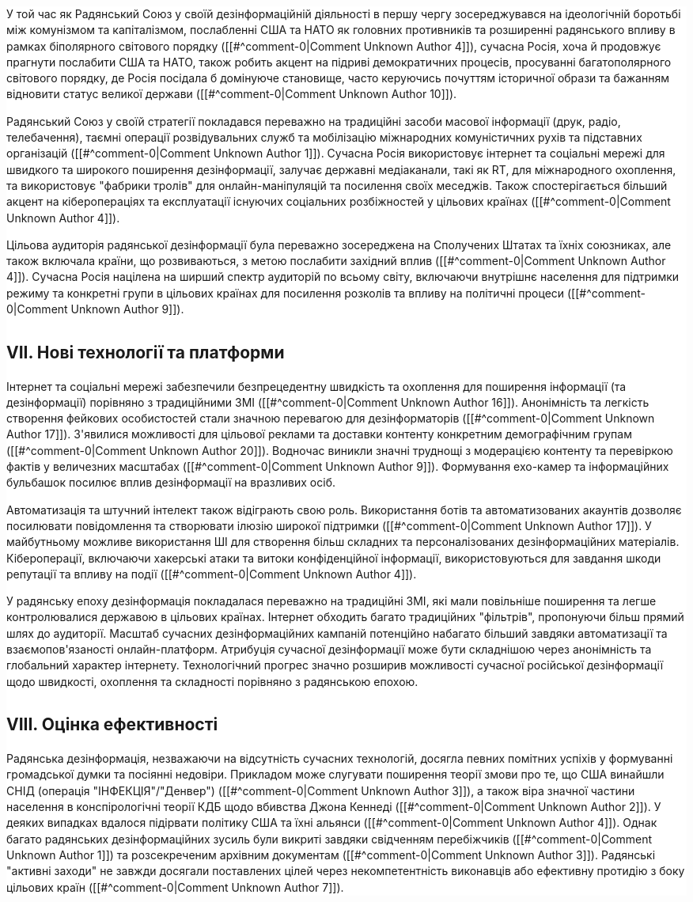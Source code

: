 У той час як Радянський Союз у своїй дезінформаційній діяльності в першу чергу зосереджувався на ідеологічній боротьбі між комунізмом та капіталізмом, послабленні США та НАТО як головних противників та розширенні радянського впливу в рамках біполярного світового порядку  ([[#^comment-0|Comment Unknown Author 4]]), сучасна Росія, хоча й продовжує прагнути послабити США та НАТО, також робить акцент на підриві демократичних процесів, просуванні багатополярного світового порядку, де Росія посідала б домінуюче становище, часто керуючись почуттям історичної образи та бажанням відновити статус великої держави  ([[#^comment-0|Comment Unknown Author 10]]).

Радянський Союз у своїй стратегії покладався переважно на традиційні засоби масової інформації (друк, радіо, телебачення), таємні операції розвідувальних служб та мобілізацію міжнародних комуністичних рухів та підставних організацій  ([[#^comment-0|Comment Unknown Author 1]]). Сучасна Росія використовує інтернет та соціальні мережі для швидкого та широкого поширення дезінформації, залучає державні медіаканали, такі як RT, для міжнародного охоплення, та використовує "фабрики тролів" для онлайн-маніпуляцій та посилення своїх меседжів. Також спостерігається більший акцент на кіберопераціях та експлуатації існуючих соціальних розбіжностей у цільових країнах  ([[#^comment-0|Comment Unknown Author 4]]).

Цільова аудиторія радянської дезінформації була переважно зосереджена на Сполучених Штатах та їхніх союзниках, але також включала країни, що розвиваються, з метою послабити західний вплив  ([[#^comment-0|Comment Unknown Author 4]]). Сучасна Росія націлена на ширший спектр аудиторій по всьому світу, включаючи внутрішнє населення для підтримки режиму та конкретні групи в цільових країнах для посилення розколів та впливу на політичні процеси  ([[#^comment-0|Comment Unknown Author 9]]).

## **VII. Нові технології та платформи**

Інтернет та соціальні мережі забезпечили безпрецедентну швидкість та охоплення для поширення інформації (та дезінформації) порівняно з традиційними ЗМІ  ([[#^comment-0|Comment Unknown Author 16]]). Анонімність та легкість створення фейкових особистостей стали значною перевагою для дезінформаторів  ([[#^comment-0|Comment Unknown Author 17]]). З'явилися можливості для цільової реклами та доставки контенту конкретним демографічним групам  ([[#^comment-0|Comment Unknown Author 20]]). Водночас виникли значні труднощі з модерацією контенту та перевіркою фактів у величезних масштабах  ([[#^comment-0|Comment Unknown Author 9]]). Формування ехо-камер та інформаційних бульбашок посилює вплив дезінформації на вразливих осіб.

Автоматизація та штучний інтелект також відіграють свою роль. Використання ботів та автоматизованих акаунтів дозволяє посилювати повідомлення та створювати ілюзію широкої підтримки  ([[#^comment-0|Comment Unknown Author 17]]). У майбутньому можливе використання ШІ для створення більш складних та персоналізованих дезінформаційних матеріалів. Кібероперації, включаючи хакерські атаки та витоки конфіденційної інформації, використовуються для завдання шкоди репутації та впливу на події  ([[#^comment-0|Comment Unknown Author 4]]).

У радянську епоху дезінформація покладалася переважно на традиційні ЗМІ, які мали повільніше поширення та легше контролювалися державою в цільових країнах. Інтернет обходить багато традиційних "фільтрів", пропонуючи більш прямий шлях до аудиторії. Масштаб сучасних дезінформаційних кампаній потенційно набагато більший завдяки автоматизації та взаємопов'язаності онлайн-платформ. Атрибуція сучасної дезінформації може бути складнішою через анонімність та глобальний характер інтернету. Технологічний прогрес значно розширив можливості сучасної російської дезінформації щодо швидкості, охоплення та складності порівняно з радянською епохою.

## **VIII. Оцінка ефективності**

Радянська дезінформація, незважаючи на відсутність сучасних технологій, досягла певних помітних успіхів у формуванні громадської думки та посіянні недовіри. Прикладом може слугувати поширення теорії змови про те, що США винайшли СНІД (операція "ІНФЕКЦІЯ"/"Денвер")  ([[#^comment-0|Comment Unknown Author 3]]), а також віра значної частини населення в конспірологічні теорії КДБ щодо вбивства Джона Кеннеді  ([[#^comment-0|Comment Unknown Author 2]]). У деяких випадках вдалося підірвати політику США та їхні альянси  ([[#^comment-0|Comment Unknown Author 4]]). Однак багато радянських дезінформаційних зусиль були викриті завдяки свідченням перебіжчиків  ([[#^comment-0|Comment Unknown Author 1]]) та розсекреченим архівним документам  ([[#^comment-0|Comment Unknown Author 3]]). Радянські "активні заходи" не завжди досягали поставлених цілей через некомпетентність виконавців або ефективну протидію з боку цільових країн  ([[#^comment-0|Comment Unknown Author 7]]).
